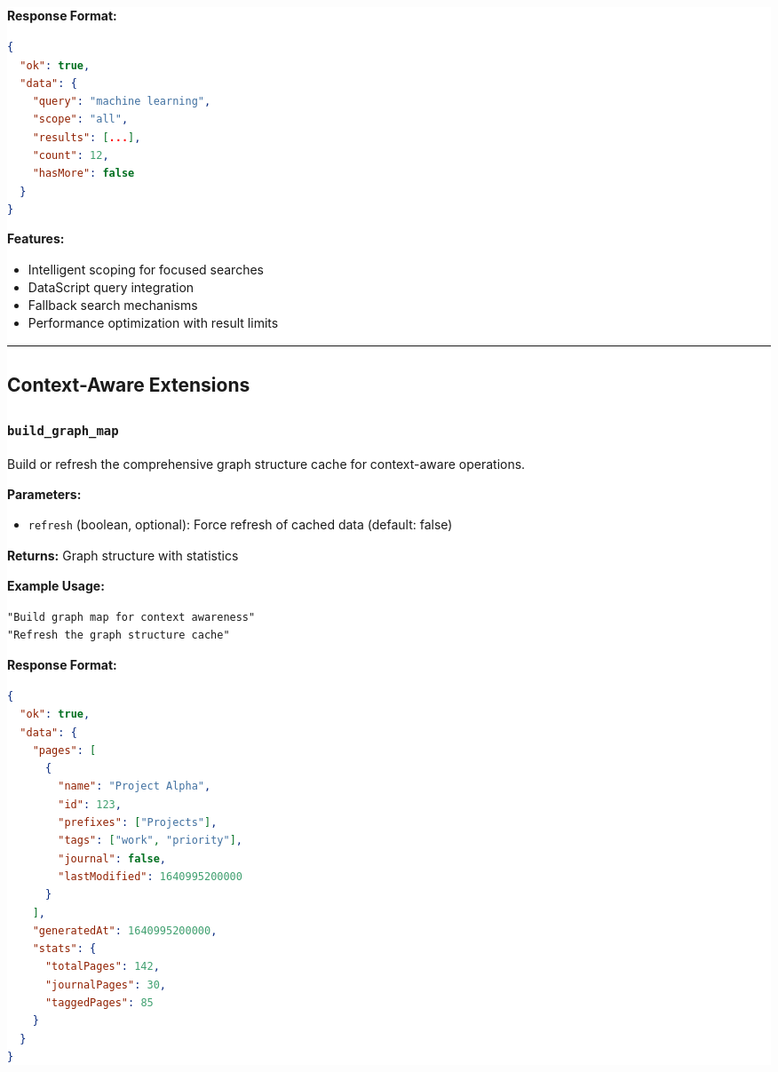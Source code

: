 **Response Format:**

```json
{
  "ok": true,
  "data": {
    "query": "machine learning",
    "scope": "all",
    "results": [...],
    "count": 12,
    "hasMore": false
  }
}
```

**Features:**

- Intelligent scoping for focused searches
- DataScript query integration
- Fallback search mechanisms
- Performance optimization with result limits

---

## Context-Aware Extensions

### `build_graph_map`

Build or refresh the comprehensive graph structure cache for context-aware operations.

**Parameters:**

- `refresh` (boolean, optional): Force refresh of cached data (default: false)

**Returns:** Graph structure with statistics

**Example Usage:**

```
"Build graph map for context awareness"
"Refresh the graph structure cache"
```

**Response Format:**

```json
{
  "ok": true,
  "data": {
    "pages": [
      {
        "name": "Project Alpha",
        "id": 123,
        "prefixes": ["Projects"],
        "tags": ["work", "priority"],
        "journal": false,
        "lastModified": 1640995200000
      }
    ],
    "generatedAt": 1640995200000,
    "stats": {
      "totalPages": 142,
      "journalPages": 30,
      "taggedPages": 85
    }
  }
}
```
